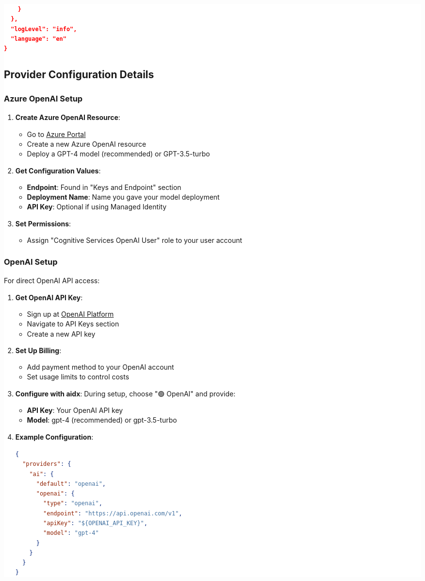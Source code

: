 ```json
    }
  },
  "logLevel": "info",
  "language": "en"
}
```

## Provider Configuration Details

### Azure OpenAI Setup

1. **Create Azure OpenAI Resource**:
   - Go to [Azure Portal](https://portal.azure.com)
   - Create a new Azure OpenAI resource
   - Deploy a GPT-4 model (recommended) or GPT-3.5-turbo

2. **Get Configuration Values**:
   - **Endpoint**: Found in "Keys and Endpoint" section
   - **Deployment Name**: Name you gave your model deployment
   - **API Key**: Optional if using Managed Identity

3. **Set Permissions**:
   - Assign "Cognitive Services OpenAI User" role to your user account

### OpenAI Setup

For direct OpenAI API access:

1. **Get OpenAI API Key**:
   - Sign up at [OpenAI Platform](https://platform.openai.com)
   - Navigate to API Keys section
   - Create a new API key

2. **Set Up Billing**:
   - Add payment method to your OpenAI account
   - Set usage limits to control costs

3. **Configure with aidx**:
   During setup, choose "🟢 OpenAI" and provide:
   - **API Key**: Your OpenAI API key
   - **Model**: gpt-4 (recommended) or gpt-3.5-turbo

4. **Example Configuration**:
   ```json
   {
     "providers": {
       "ai": {
         "default": "openai",
         "openai": {
           "type": "openai",
           "endpoint": "https://api.openai.com/v1",
           "apiKey": "${OPENAI_API_KEY}",
           "model": "gpt-4"
         }
       }
     }
   }
   ```
